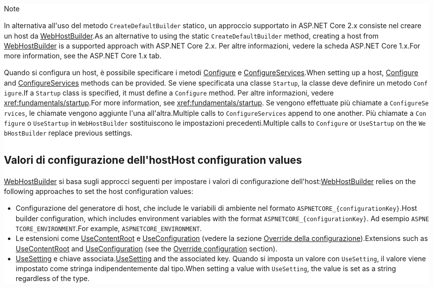 > [!NOTE]
> <span data-ttu-id="4efbe-156">In alternativa all'uso del metodo `CreateDefaultBuilder` statico, un approccio supportato in ASP.NET Core 2.x consiste nel creare un host da [WebHostBuilder](/dotnet/api/microsoft.aspnetcore.hosting.webhostbuilder).</span><span class="sxs-lookup"><span data-stu-id="4efbe-156">As an alternative to using the static `CreateDefaultBuilder` method, creating a host from [WebHostBuilder](/dotnet/api/microsoft.aspnetcore.hosting.webhostbuilder) is a supported approach with ASP.NET Core 2.x.</span></span> <span data-ttu-id="4efbe-157">Per altre informazioni, vedere la scheda ASP.NET Core 1.x.</span><span class="sxs-lookup"><span data-stu-id="4efbe-157">For more information, see the ASP.NET Core 1.x tab.</span></span>

<span data-ttu-id="4efbe-158">Quando si configura un host, è possibile specificare i metodi [Configure](/dotnet/api/microsoft.aspnetcore.hosting.webhostbuilderextensions.configure?view=aspnetcore-1.1) e [ConfigureServices](/dotnet/api/microsoft.aspnetcore.hosting.webhostbuilder.configureservices?view=aspnetcore-1.1).</span><span class="sxs-lookup"><span data-stu-id="4efbe-158">When setting up a host, [Configure](/dotnet/api/microsoft.aspnetcore.hosting.webhostbuilderextensions.configure?view=aspnetcore-1.1) and [ConfigureServices](/dotnet/api/microsoft.aspnetcore.hosting.webhostbuilder.configureservices?view=aspnetcore-1.1) methods can be provided.</span></span> <span data-ttu-id="4efbe-159">Se viene specificata una classe `Startup`, la classe deve definire un metodo `Configure`.</span><span class="sxs-lookup"><span data-stu-id="4efbe-159">If a `Startup` class is specified, it must define a `Configure` method.</span></span> <span data-ttu-id="4efbe-160">Per altre informazioni, vedere <xref:fundamentals/startup>.</span><span class="sxs-lookup"><span data-stu-id="4efbe-160">For more information, see <xref:fundamentals/startup>.</span></span> <span data-ttu-id="4efbe-161">Se vengono effettuate più chiamate a `ConfigureServices`, le chiamate vengono aggiunte l'una all'altra.</span><span class="sxs-lookup"><span data-stu-id="4efbe-161">Multiple calls to `ConfigureServices` append to one another.</span></span> <span data-ttu-id="4efbe-162">Più chiamate a `Configure` o `UseStartup` in `WebHostBuilder` sostituiscono le impostazioni precedenti.</span><span class="sxs-lookup"><span data-stu-id="4efbe-162">Multiple calls to `Configure` or `UseStartup` on the `WebHostBuilder` replace previous settings.</span></span>

## <a name="host-configuration-values"></a><span data-ttu-id="4efbe-163">Valori di configurazione dell'host</span><span class="sxs-lookup"><span data-stu-id="4efbe-163">Host configuration values</span></span>

<span data-ttu-id="4efbe-164">[WebHostBuilder](/dotnet/api/microsoft.aspnetcore.hosting.webhostbuilder) si basa sugli approcci seguenti per impostare i valori di configurazione dell'host:</span><span class="sxs-lookup"><span data-stu-id="4efbe-164">[WebHostBuilder](/dotnet/api/microsoft.aspnetcore.hosting.webhostbuilder) relies on the following approaches to set the host configuration values:</span></span>

* <span data-ttu-id="4efbe-165">Configurazione del generatore di host, che include le variabili di ambiente nel formato `ASPNETCORE_{configurationKey}`.</span><span class="sxs-lookup"><span data-stu-id="4efbe-165">Host builder configuration, which includes environment variables with the format `ASPNETCORE_{configurationKey}`.</span></span> <span data-ttu-id="4efbe-166">Ad esempio `ASPNETCORE_ENVIRONMENT`.</span><span class="sxs-lookup"><span data-stu-id="4efbe-166">For example, `ASPNETCORE_ENVIRONMENT`.</span></span>
* <span data-ttu-id="4efbe-167">Le estensioni come [UseContentRoot](/dotnet/api/microsoft.aspnetcore.hosting.hostingabstractionswebhostbuilderextensions.usecontentroot) e [UseConfiguration](/dotnet/api/microsoft.aspnetcore.hosting.hostingabstractionswebhostbuilderextensions.useconfiguration) (vedere la sezione [Override della configurazione](#override-configuration)).</span><span class="sxs-lookup"><span data-stu-id="4efbe-167">Extensions such as [UseContentRoot](/dotnet/api/microsoft.aspnetcore.hosting.hostingabstractionswebhostbuilderextensions.usecontentroot) and [UseConfiguration](/dotnet/api/microsoft.aspnetcore.hosting.hostingabstractionswebhostbuilderextensions.useconfiguration) (see the [Override configuration](#override-configuration) section).</span></span>
* <span data-ttu-id="4efbe-168">[UseSetting](/dotnet/api/microsoft.aspnetcore.hosting.webhostbuilder.usesetting) e chiave associata.</span><span class="sxs-lookup"><span data-stu-id="4efbe-168">[UseSetting](/dotnet/api/microsoft.aspnetcore.hosting.webhostbuilder.usesetting) and the associated key.</span></span> <span data-ttu-id="4efbe-169">Quando si imposta un valore con `UseSetting`, il valore viene impostato come stringa indipendentemente dal tipo.</span><span class="sxs-lookup"><span data-stu-id="4efbe-169">When setting a value with `UseSetting`, the value is set as a string regardless of the type.</span></span>
